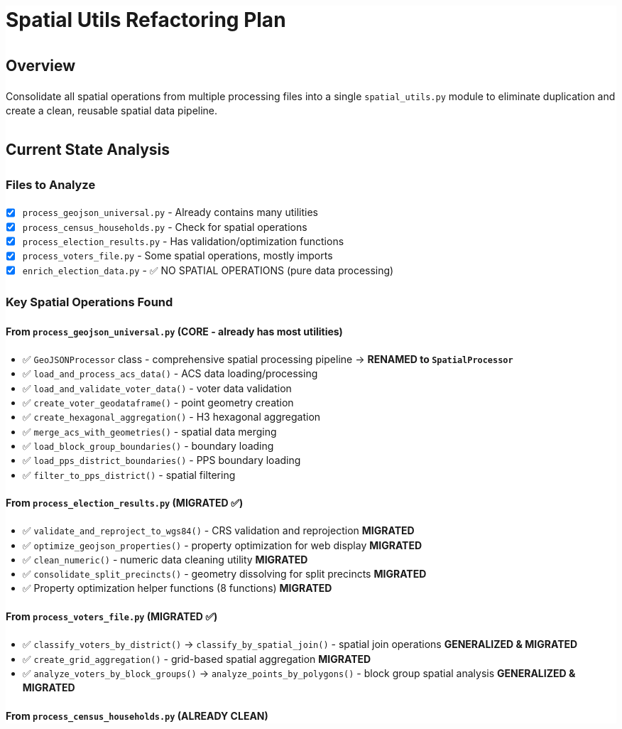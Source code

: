 # Spatial Utils Refactoring Plan

## Overview

Consolidate all spatial operations from multiple processing files into a single `spatial_utils.py` module to eliminate duplication and create a clean, reusable spatial data pipeline.

## Current State Analysis

### Files to Analyze

- [x] `process_geojson_universal.py` - Already contains many utilities
- [x] `process_census_households.py` - Check for spatial operations  
- [x] `process_election_results.py` - Has validation/optimization functions
- [x] `process_voters_file.py` - Some spatial operations, mostly imports
- [x] `enrich_election_data.py` - ✅ NO SPATIAL OPERATIONS (pure data processing)

### Key Spatial Operations Found

#### From `process_geojson_universal.py` (CORE - already has most utilities)

- ✅ `GeoJSONProcessor` class - comprehensive spatial processing pipeline → **RENAMED to `SpatialProcessor`**
- ✅ `load_and_process_acs_data()` - ACS data loading/processing
- ✅ `load_and_validate_voter_data()` - voter data validation
- ✅ `create_voter_geodataframe()` - point geometry creation
- ✅ `create_hexagonal_aggregation()` - H3 hexagonal aggregation
- ✅ `merge_acs_with_geometries()` - spatial data merging
- ✅ `load_block_group_boundaries()` - boundary loading
- ✅ `load_pps_district_boundaries()` - PPS boundary loading
- ✅ `filter_to_pps_district()` - spatial filtering

#### From `process_election_results.py` (MIGRATED ✅)

- ✅ `validate_and_reproject_to_wgs84()` - CRS validation and reprojection **MIGRATED**
- ✅ `optimize_geojson_properties()` - property optimization for web display **MIGRATED**
- ✅ `clean_numeric()` - numeric data cleaning utility **MIGRATED**
- ✅ `consolidate_split_precincts()` - geometry dissolving for split precincts **MIGRATED**
- ✅ Property optimization helper functions (8 functions) **MIGRATED**

#### From `process_voters_file.py` (MIGRATED ✅)

- ✅ `classify_voters_by_district()` → `classify_by_spatial_join()` - spatial join operations **GENERALIZED & MIGRATED**
- ✅ `create_grid_aggregation()` - grid-based spatial aggregation **MIGRATED**
- ✅ `analyze_voters_by_block_groups()` → `analyze_points_by_polygons()` - block group spatial analysis **GENERALIZED & MIGRATED**

#### From `process_census_households.py` (ALREADY CLEAN)
